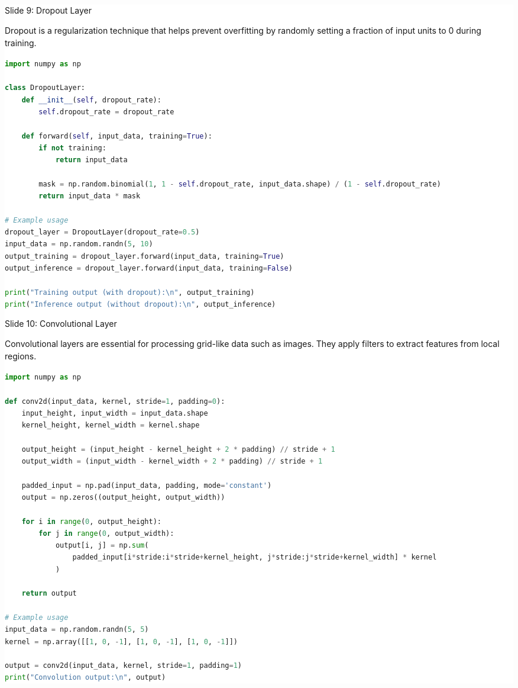 Slide 9: Dropout Layer

Dropout is a regularization technique that helps prevent overfitting by randomly setting a fraction of input units to 0 during training.

```python
import numpy as np

class DropoutLayer:
    def __init__(self, dropout_rate):
        self.dropout_rate = dropout_rate
    
    def forward(self, input_data, training=True):
        if not training:
            return input_data
        
        mask = np.random.binomial(1, 1 - self.dropout_rate, input_data.shape) / (1 - self.dropout_rate)
        return input_data * mask

# Example usage
dropout_layer = DropoutLayer(dropout_rate=0.5)
input_data = np.random.randn(5, 10)
output_training = dropout_layer.forward(input_data, training=True)
output_inference = dropout_layer.forward(input_data, training=False)

print("Training output (with dropout):\n", output_training)
print("Inference output (without dropout):\n", output_inference)
```

Slide 10: Convolutional Layer

Convolutional layers are essential for processing grid-like data such as images. They apply filters to extract features from local regions.

```python
import numpy as np

def conv2d(input_data, kernel, stride=1, padding=0):
    input_height, input_width = input_data.shape
    kernel_height, kernel_width = kernel.shape
    
    output_height = (input_height - kernel_height + 2 * padding) // stride + 1
    output_width = (input_width - kernel_width + 2 * padding) // stride + 1
    
    padded_input = np.pad(input_data, padding, mode='constant')
    output = np.zeros((output_height, output_width))
    
    for i in range(0, output_height):
        for j in range(0, output_width):
            output[i, j] = np.sum(
                padded_input[i*stride:i*stride+kernel_height, j*stride:j*stride+kernel_width] * kernel
            )
    
    return output

# Example usage
input_data = np.random.randn(5, 5)
kernel = np.array([[1, 0, -1], [1, 0, -1], [1, 0, -1]])

output = conv2d(input_data, kernel, stride=1, padding=1)
print("Convolution output:\n", output)
```
